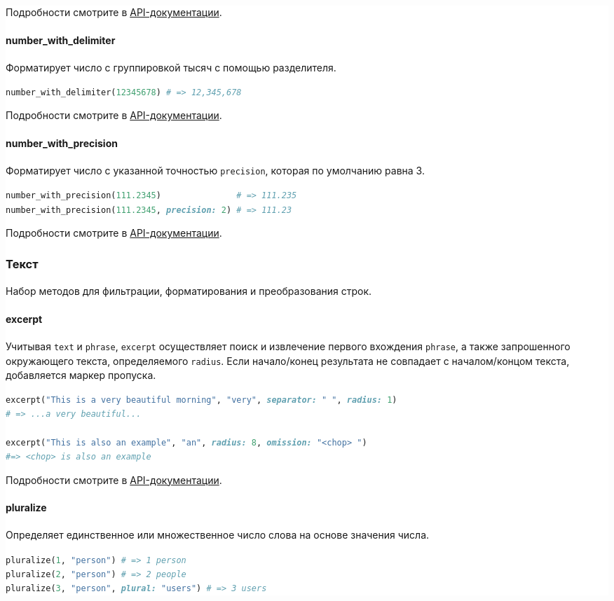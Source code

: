 Подробности смотрите в [API-документации](https://api.rubyonrails.org/classes/ActionView/Helpers/NumberHelper.html#method-i-number_to_phone).

#### number_with_delimiter

Форматирует число с группировкой тысяч с помощью разделителя.

```ruby
number_with_delimiter(12345678) # => 12,345,678
```

Подробности смотрите в [API-документации](https://api.rubyonrails.org/classes/ActionView/Helpers/NumberHelper.html#method-i-number_with_delimiter).

#### number_with_precision

Форматирует число с указанной точностью `precision`, которая по умолчанию равна 3.

```ruby
number_with_precision(111.2345)               # => 111.235
number_with_precision(111.2345, precision: 2) # => 111.23
```

Подробности смотрите в [API-документации](https://api.rubyonrails.org/classes/ActionView/Helpers/NumberHelper.html#method-i-number_with_precision).

### Текст

Набор методов для фильтрации, форматирования и преобразования строк.

#### excerpt

Учитывая `text` и `phrase`, `excerpt` осуществляет поиск и извлечение первого вхождения `phrase`, а также запрошенного окружающего текста, определяемого `radius`. Если начало/конец результата не совпадает с началом/концом текста,
добавляется маркер пропуска.

```ruby
excerpt("This is a very beautiful morning", "very", separator: " ", radius: 1)
# => ...a very beautiful...

excerpt("This is also an example", "an", radius: 8, omission: "<chop> ")
#=> <chop> is also an example
```

Подробности смотрите в [API-документации](https://api.rubyonrails.org/classes/ActionView/Helpers/TextHelper.html#method-i-excerpt).

#### pluralize

Определяет единственное или множественное число слова на основе значения числа.

```ruby
pluralize(1, "person") # => 1 person
pluralize(2, "person") # => 2 people
pluralize(3, "person", plural: "users") # => 3 users
```
